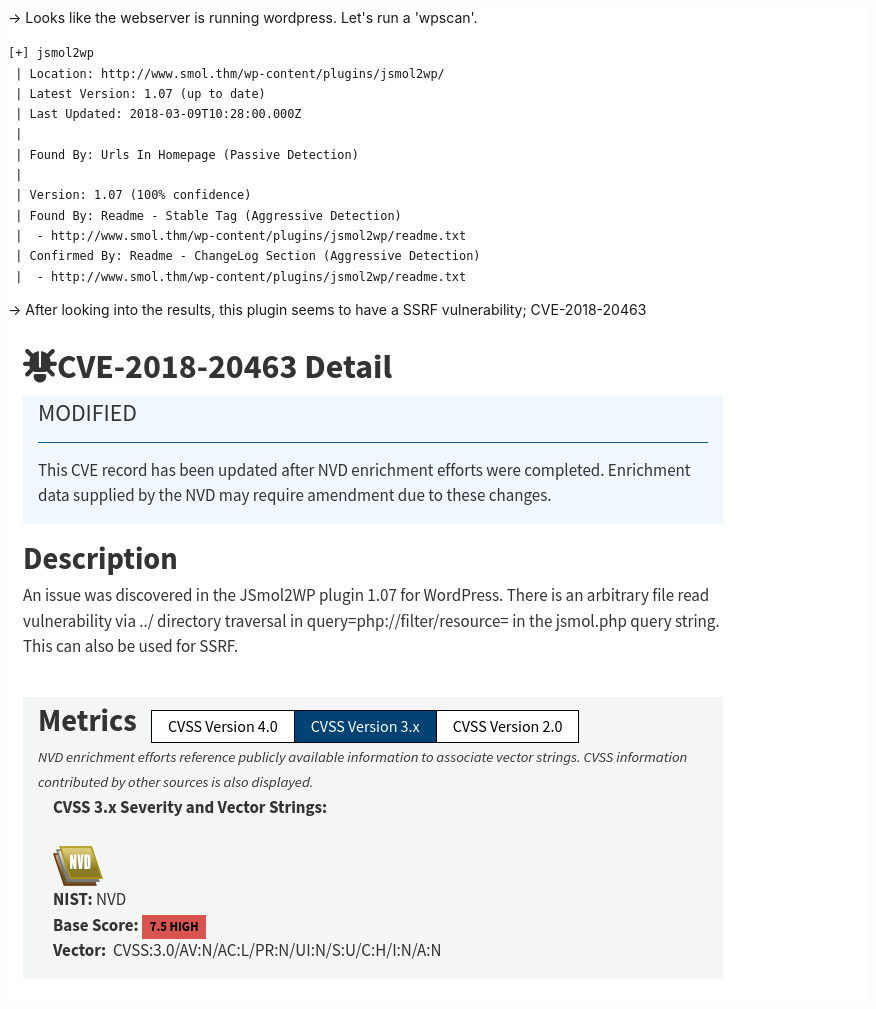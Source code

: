 -> Looks like the webserver is running wordpress. Let's run a 'wpscan'.

```
[+] jsmol2wp
 | Location: http://www.smol.thm/wp-content/plugins/jsmol2wp/
 | Latest Version: 1.07 (up to date)
 | Last Updated: 2018-03-09T10:28:00.000Z
 |
 | Found By: Urls In Homepage (Passive Detection)
 |
 | Version: 1.07 (100% confidence)
 | Found By: Readme - Stable Tag (Aggressive Detection)
 |  - http://www.smol.thm/wp-content/plugins/jsmol2wp/readme.txt
 | Confirmed By: Readme - ChangeLog Section (Aggressive Detection)
 |  - http://www.smol.thm/wp-content/plugins/jsmol2wp/readme.txt
```

-> After looking into the results, this plugin seems to have a SSRF vulnerability; CVE-2018-20463

![](attachments/Pasted%20image%2020250625152447.png)
